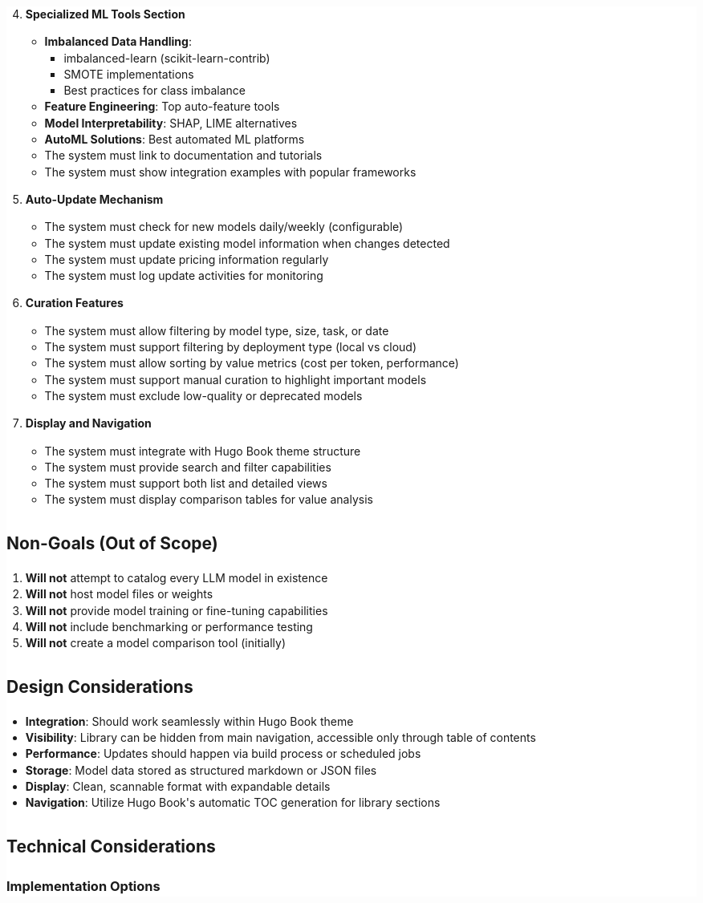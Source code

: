 4. **Specialized ML Tools Section**
   - **Imbalanced Data Handling**:
     - imbalanced-learn (scikit-learn-contrib)
     - SMOTE implementations
     - Best practices for class imbalance
   - **Feature Engineering**: Top auto-feature tools
   - **Model Interpretability**: SHAP, LIME alternatives
   - **AutoML Solutions**: Best automated ML platforms
   - The system must link to documentation and tutorials
   - The system must show integration examples with popular frameworks

5. **Auto-Update Mechanism**
   - The system must check for new models daily/weekly (configurable)
   - The system must update existing model information when changes detected
   - The system must update pricing information regularly
   - The system must log update activities for monitoring

6. **Curation Features**
   - The system must allow filtering by model type, size, task, or date
   - The system must support filtering by deployment type (local vs cloud)
   - The system must allow sorting by value metrics (cost per token, performance)
   - The system must support manual curation to highlight important models
   - The system must exclude low-quality or deprecated models

7. **Display and Navigation**
   - The system must integrate with Hugo Book theme structure
   - The system must provide search and filter capabilities
   - The system must support both list and detailed views
   - The system must display comparison tables for value analysis

## Non-Goals (Out of Scope)

1. **Will not** attempt to catalog every LLM model in existence
2. **Will not** host model files or weights
3. **Will not** provide model training or fine-tuning capabilities
4. **Will not** include benchmarking or performance testing
5. **Will not** create a model comparison tool (initially)

## Design Considerations

- **Integration**: Should work seamlessly within Hugo Book theme
- **Visibility**: Library can be hidden from main navigation, accessible only through table of contents
- **Performance**: Updates should happen via build process or scheduled jobs
- **Storage**: Model data stored as structured markdown or JSON files
- **Display**: Clean, scannable format with expandable details
- **Navigation**: Utilize Hugo Book's automatic TOC generation for library sections

## Technical Considerations

### Implementation Options

